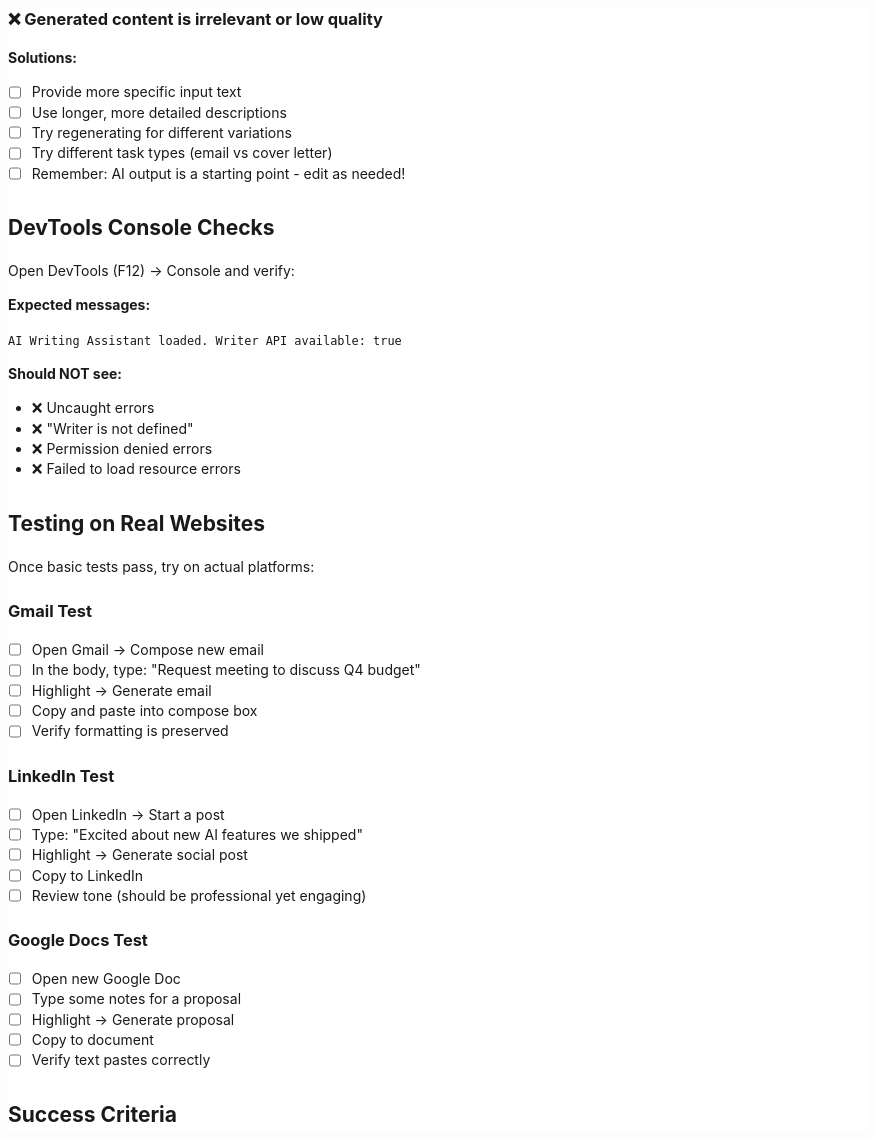 ### ❌ Generated content is irrelevant or low quality

**Solutions:**
- [ ] Provide more specific input text
- [ ] Use longer, more detailed descriptions
- [ ] Try regenerating for different variations
- [ ] Try different task types (email vs cover letter)
- [ ] Remember: AI output is a starting point - edit as needed!

## DevTools Console Checks

Open DevTools (F12) → Console and verify:

**Expected messages:**
```
AI Writing Assistant loaded. Writer API available: true
```

**Should NOT see:**
- ❌ Uncaught errors
- ❌ "Writer is not defined"
- ❌ Permission denied errors
- ❌ Failed to load resource errors

## Testing on Real Websites

Once basic tests pass, try on actual platforms:

### Gmail Test
- [ ] Open Gmail → Compose new email
- [ ] In the body, type: "Request meeting to discuss Q4 budget"
- [ ] Highlight → Generate email
- [ ] Copy and paste into compose box
- [ ] Verify formatting is preserved

### LinkedIn Test
- [ ] Open LinkedIn → Start a post
- [ ] Type: "Excited about new AI features we shipped"
- [ ] Highlight → Generate social post
- [ ] Copy to LinkedIn
- [ ] Review tone (should be professional yet engaging)

### Google Docs Test
- [ ] Open new Google Doc
- [ ] Type some notes for a proposal
- [ ] Highlight → Generate proposal
- [ ] Copy to document
- [ ] Verify text pastes correctly

## Success Criteria
